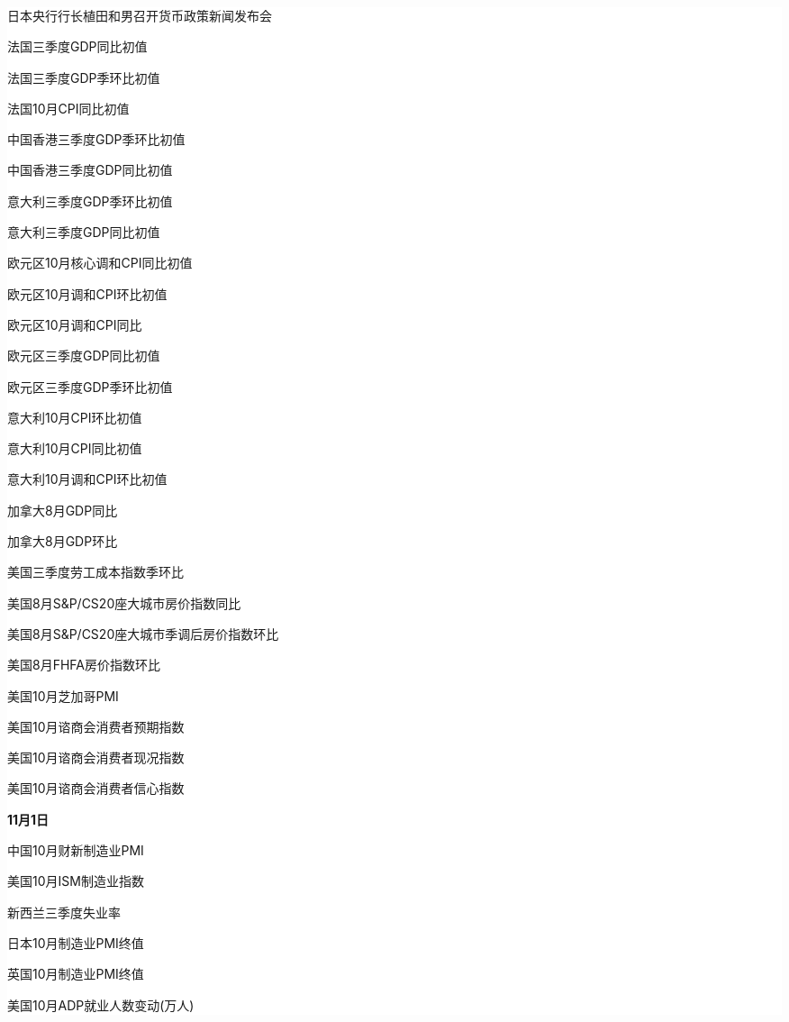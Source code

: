 日本央行行长植田和男召开货币政策新闻发布会

法国三季度GDP同比初值

法国三季度GDP季环比初值

法国10月CPI同比初值

中国香港三季度GDP季环比初值

中国香港三季度GDP同比初值

意大利三季度GDP季环比初值

意大利三季度GDP同比初值

欧元区10月核心调和CPI同比初值

欧元区10月调和CPI环比初值

欧元区10月调和CPI同比

欧元区三季度GDP同比初值

欧元区三季度GDP季环比初值

意大利10月CPI环比初值

意大利10月CPI同比初值

意大利10月调和CPI环比初值

加拿大8月GDP同比

加拿大8月GDP环比

美国三季度劳工成本指数季环比

美国8月S&P/CS20座大城市房价指数同比

美国8月S&P/CS20座大城市季调后房价指数环比

美国8月FHFA房价指数环比

美国10月芝加哥PMI

美国10月谘商会消费者预期指数

美国10月谘商会消费者现况指数

美国10月谘商会消费者信心指数

**11月1日**

中国10月财新制造业PMI

美国10月ISM制造业指数

新西兰三季度失业率

日本10月制造业PMI终值

英国10月制造业PMI终值

美国10月ADP就业人数变动(万人)

